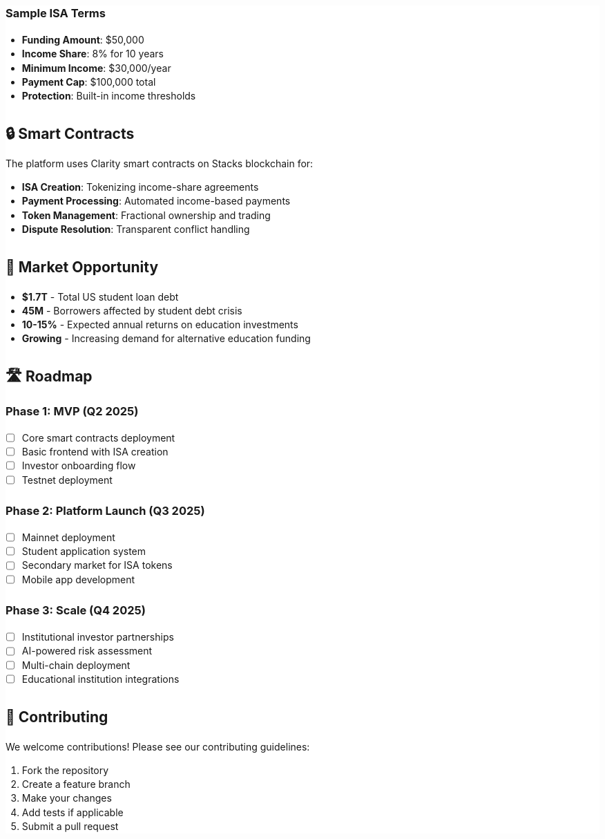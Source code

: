 ### Sample ISA Terms
- **Funding Amount**: $50,000
- **Income Share**: 8% for 10 years  
- **Minimum Income**: $30,000/year
- **Payment Cap**: $100,000 total
- **Protection**: Built-in income thresholds

## 🔒 Smart Contracts

The platform uses Clarity smart contracts on Stacks blockchain for:

- **ISA Creation**: Tokenizing income-share agreements
- **Payment Processing**: Automated income-based payments  
- **Token Management**: Fractional ownership and trading
- **Dispute Resolution**: Transparent conflict handling

## 🎯 Market Opportunity

- **$1.7T** - Total US student loan debt
- **45M** - Borrowers affected by student debt crisis
- **10-15%** - Expected annual returns on education investments
- **Growing** - Increasing demand for alternative education funding

## 🛣️ Roadmap

### Phase 1: MVP (Q2 2025)
- [ ] Core smart contracts deployment
- [ ] Basic frontend with ISA creation
- [ ] Investor onboarding flow
- [ ] Testnet deployment

### Phase 2: Platform Launch (Q3 2025)  
- [ ] Mainnet deployment
- [ ] Student application system
- [ ] Secondary market for ISA tokens
- [ ] Mobile app development

### Phase 3: Scale (Q4 2025)
- [ ] Institutional investor partnerships
- [ ] AI-powered risk assessment
- [ ] Multi-chain deployment
- [ ] Educational institution integrations

## 🤝 Contributing

We welcome contributions! Please see our contributing guidelines:

1. Fork the repository
2. Create a feature branch
3. Make your changes
4. Add tests if applicable  
5. Submit a pull request
